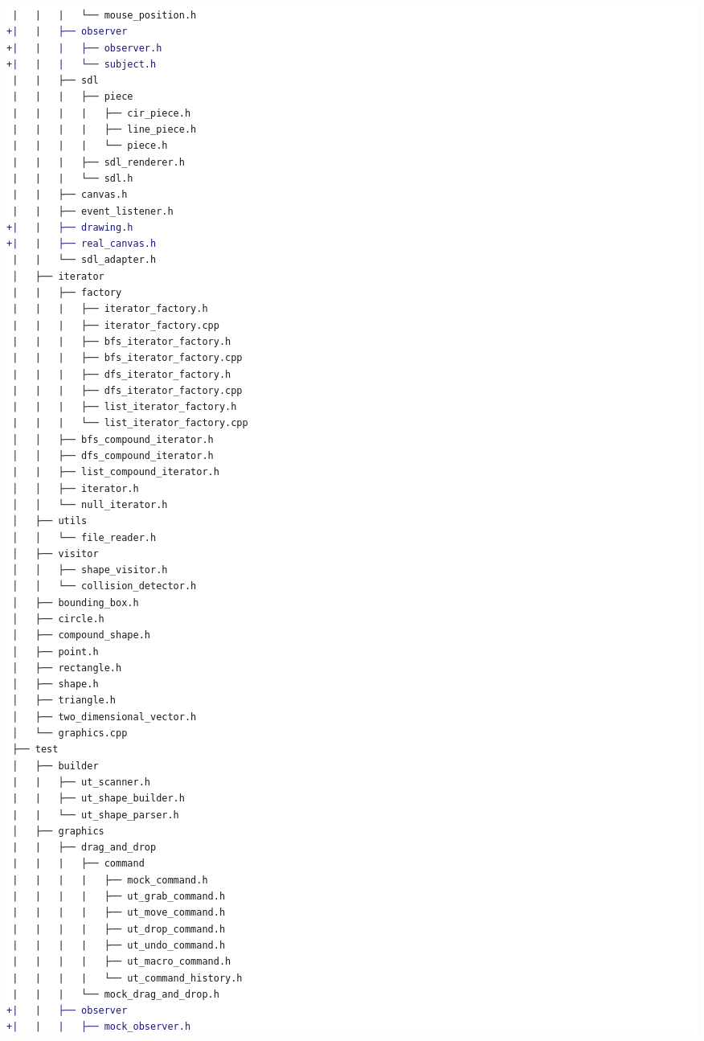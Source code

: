 ```diff
 |   |   |   └── mouse_position.h
+|   |   ├── observer
+|   |   |   ├── observer.h
+|   |   |   └── subject.h
 |   |   ├── sdl
 |   |   |   ├── piece
 |   |   |   |   ├── cir_piece.h
 |   |   |   |   ├── line_piece.h
 |   |   |   |   └── piece.h
 |   |   |   ├── sdl_renderer.h
 |   |   |   └── sdl.h
 |   |   ├── canvas.h
 |   |   ├── event_listener.h
+|   |   ├── drawing.h
+|   |   ├── real_canvas.h
 |   |   └── sdl_adapter.h
 │   ├── iterator
 |   |   ├── factory
 |   |   |   ├── iterator_factory.h
 |   |   |   ├── iterator_factory.cpp
 |   |   |   ├── bfs_iterator_factory.h
 |   |   |   ├── bfs_iterator_factory.cpp
 |   |   |   ├── dfs_iterator_factory.h
 |   |   |   ├── dfs_iterator_factory.cpp
 |   |   |   ├── list_iterator_factory.h
 |   |   |   └── list_iterator_factory.cpp
 │   │   ├── bfs_compound_iterator.h
 │   │   ├── dfs_compound_iterator.h
 |   |   ├── list_compound_iterator.h
 │   │   ├── iterator.h
 │   │   └── null_iterator.h
 │   ├── utils
 │   │   └── file_reader.h
 │   ├── visitor
 │   │   ├── shape_visitor.h
 │   │   └── collision_detector.h
 │   ├── bounding_box.h
 │   ├── circle.h
 │   ├── compound_shape.h
 │   ├── point.h
 │   ├── rectangle.h
 │   ├── shape.h
 │   ├── triangle.h
 │   ├── two_dimensional_vector.h
 │   └── graphics.cpp
 ├── test
 │   ├── builder
 |   |   ├── ut_scanner.h
 |   |   ├── ut_shape_builder.h
 |   |   └── ut_shape_parser.h
 │   ├── graphics
 |   |   ├── drag_and_drop
 |   |   |   ├── command
 |   |   |   |   ├── mock_command.h
 |   |   |   |   ├── ut_grab_command.h
 |   |   |   |   ├── ut_move_command.h
 |   |   |   |   ├── ut_drop_command.h
 |   |   |   |   ├── ut_undo_command.h
 |   |   |   |   ├── ut_macro_command.h
 |   |   |   |   └── ut_command_history.h
 |   |   |   └── mock_drag_and_drop.h
+|   |   ├── observer
+|   |   |   ├── mock_observer.h
```